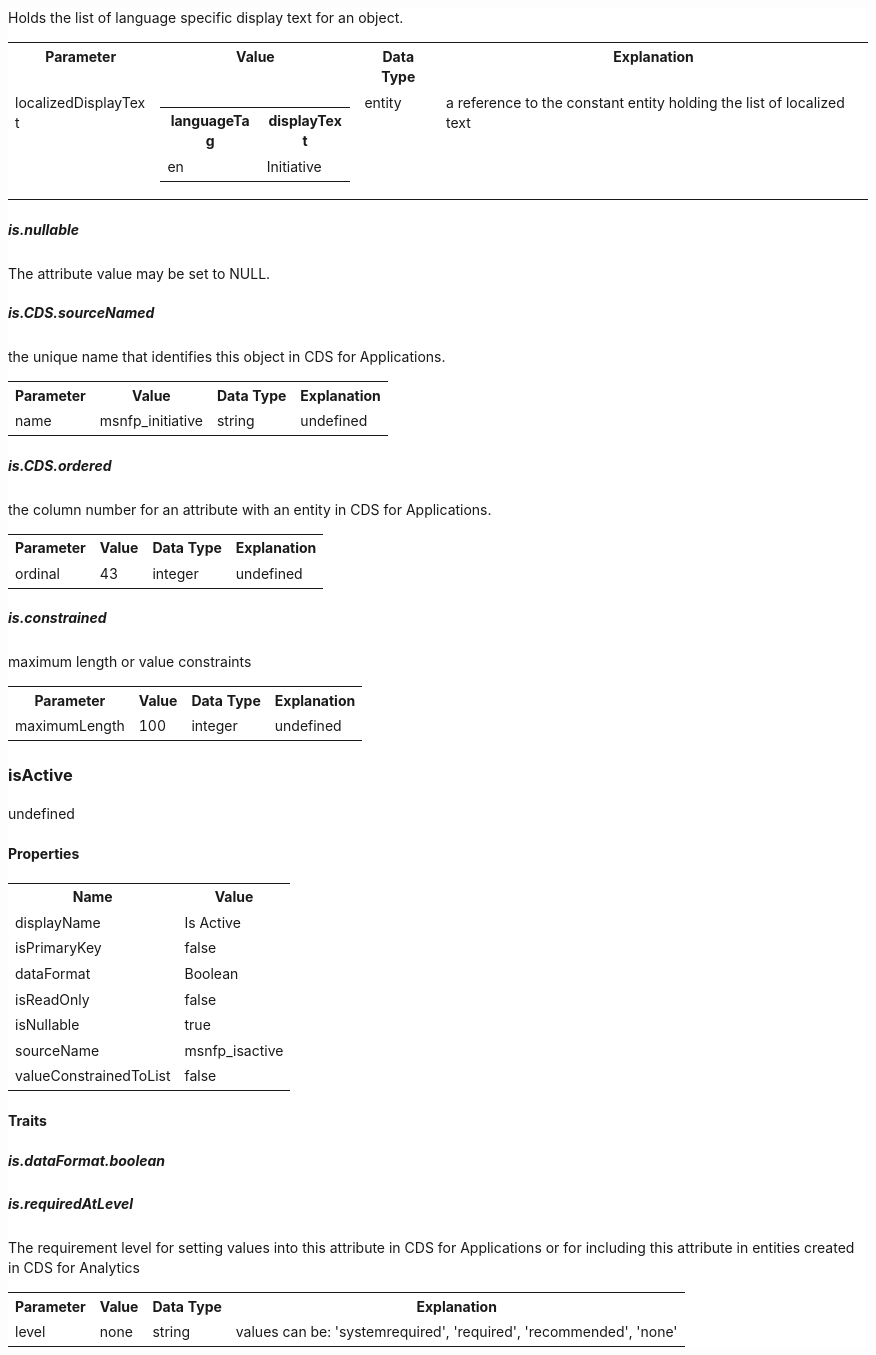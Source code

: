 Holds the list of language specific display text for an object.

<table><tr><th>Parameter</th><th>Value</th><th>Data Type</th><th>Explanation</th></tr><tr><td>localizedDisplayText</td><td><table><tr><th>languageTag</th><th>displayText</th></tr><tr><td>en</td><td>Initiative</td></tr></table>
</td><td>entity</td><td>a reference to the constant entity holding the list of localized text</td></tr></table>


##### is.nullable

The attribute value may be set to NULL.


##### is.CDS.sourceNamed

the unique name that identifies this object in CDS for Applications.

<table><tr><th>Parameter</th><th>Value</th><th>Data Type</th><th>Explanation</th></tr><tr><td>name</td><td>msnfp_initiative</td><td>string</td><td>undefined</td></tr></table>


##### is.CDS.ordered

the column number for an attribute with an entity in CDS for Applications.

<table><tr><th>Parameter</th><th>Value</th><th>Data Type</th><th>Explanation</th></tr><tr><td>ordinal</td><td>43</td><td>integer</td><td>undefined</td></tr></table>


##### is.constrained

maximum length or value constraints

<table><tr><th>Parameter</th><th>Value</th><th>Data Type</th><th>Explanation</th></tr><tr><td>maximumLength</td><td>100</td><td>integer</td><td>undefined</td></tr></table>


### isActive

undefined

#### Properties

<table><tr><th>Name</th><th>Value</th></tr><tr><td>displayName</td><td>Is Active</td></tr><tr><td>isPrimaryKey</td><td>false</td></tr><tr><td>dataFormat</td><td>Boolean</td></tr><tr><td>isReadOnly</td><td>false</td></tr><tr><td>isNullable</td><td>true</td></tr><tr><td>sourceName</td><td>msnfp_isactive</td></tr><tr><td>valueConstrainedToList</td><td>false</td></tr></table>

#### Traits

##### is.dataFormat.boolean


##### is.requiredAtLevel

The requirement level for setting values into this attribute in CDS for Applications or for including this attribute in entities created in CDS for Analytics

<table><tr><th>Parameter</th><th>Value</th><th>Data Type</th><th>Explanation</th></tr><tr><td>level</td><td>none</td><td>string</td><td>values can be: 'systemrequired', 'required', 'recommended', 'none'</td></tr></table>
